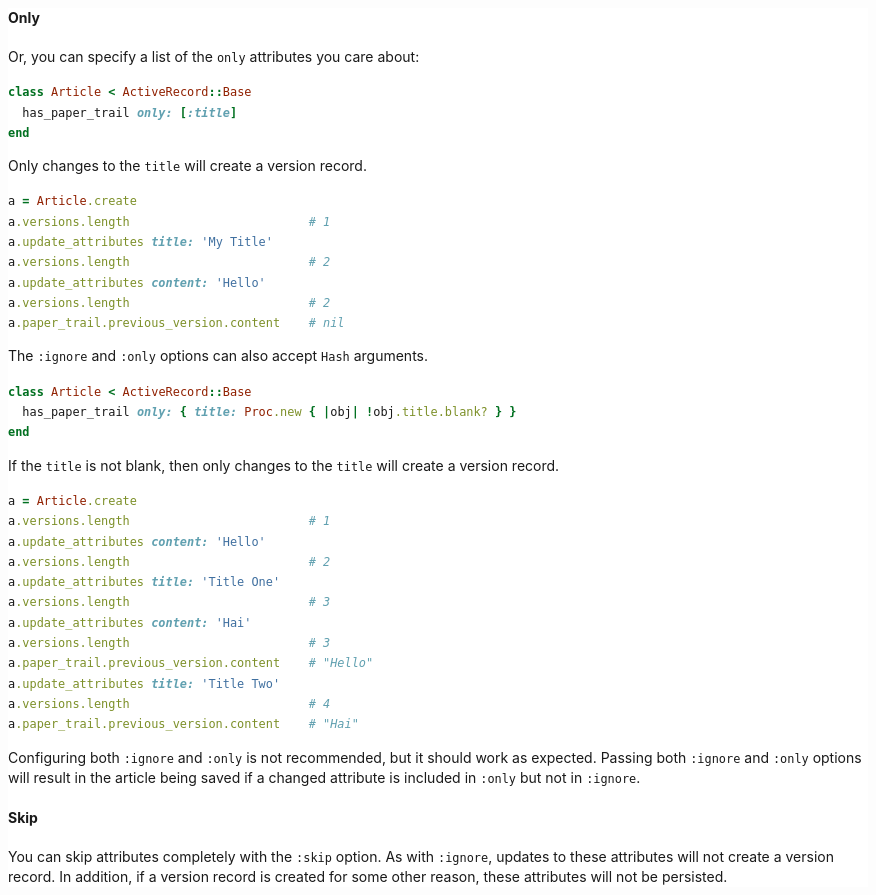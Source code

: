 #### Only

Or, you can specify a list of the `only` attributes you care about:

```ruby
class Article < ActiveRecord::Base
  has_paper_trail only: [:title]
end
```

Only changes to the `title` will create a version record.

```ruby
a = Article.create
a.versions.length                         # 1
a.update_attributes title: 'My Title'
a.versions.length                         # 2
a.update_attributes content: 'Hello'
a.versions.length                         # 2
a.paper_trail.previous_version.content    # nil
```

The `:ignore` and `:only` options can also accept `Hash` arguments.

```ruby
class Article < ActiveRecord::Base
  has_paper_trail only: { title: Proc.new { |obj| !obj.title.blank? } }
end
```

If the `title` is not blank, then only changes to the `title`
will create a version record.

```ruby
a = Article.create
a.versions.length                         # 1
a.update_attributes content: 'Hello'
a.versions.length                         # 2
a.update_attributes title: 'Title One'
a.versions.length                         # 3
a.update_attributes content: 'Hai'
a.versions.length                         # 3
a.paper_trail.previous_version.content    # "Hello"
a.update_attributes title: 'Title Two'
a.versions.length                         # 4
a.paper_trail.previous_version.content    # "Hai"
```

Configuring both `:ignore` and `:only` is not recommended, but it should work as
expected. Passing both `:ignore` and `:only` options will result in the
article being saved if a changed attribute is included in `:only` but not in
`:ignore`.

#### Skip

You can skip attributes completely with the `:skip` option.  As with `:ignore`,
updates to these attributes will not create a version record.  In addition, if a
version record is created for some other reason, these attributes will not be
persisted.


[1]: http://api.rubyonrails.org/classes/ActiveRecord/Locking/Optimistic.html
[2]: https://github.com/paper-trail-gem/paper_trail/issues/163
[3]: http://railscasts.com/episodes/255-undo-with-paper-trail
[4]: https://api.travis-ci.org/paper-trail-gem/paper_trail.svg?branch=master
[5]: https://travis-ci.org/paper-trail-gem/paper_trail
[9]: https://github.com/paper-trail-gem/paper_trail/tree/3.0-stable
[10]: https://github.com/paper-trail-gem/paper_trail/tree/2.7-stable
[11]: https://github.com/paper-trail-gem/paper_trail/tree/rails2
[14]: https://raw.github.com/paper-trail-gem/paper_trail/master/lib/generators/paper_trail/templates/create_versions.rb
[16]: https://github.com/paper-trail-gem/paper_trail/issues/113
[17]: https://github.com/rails/protected_attributes
[18]: https://github.com/rails/strong_parameters
[19]: http://github.com/myobie/htmldiff
[20]: http://github.com/pvande/differ
[21]: https://github.com/halostatue/diff-lcs
[22]: http://github.com/jeremyw/paper_trail/blob/master/lib/paper_trail/has_paper_trail.rb#L151-156
[23]: http://github.com/tim/activerecord-diff
[24]: https://github.com/paper-trail-gem/paper_trail/blob/master/lib/paper_trail/serializers/yaml.rb
[25]: https://github.com/paper-trail-gem/paper_trail/blob/master/lib/paper_trail/serializers/json.rb
[26]: http://www.postgresql.org/docs/9.4/static/datatype-json.html
[27]: https://github.com/rspec/rspec
[28]: http://cukes.info
[29]: https://github.com/sporkrb/spork
[30]: https://github.com/burke/zeus
[31]: https://github.com/rails/spring
[32]: http://api.rubyonrails.org/classes/ActiveRecord/AutosaveAssociation.html#method-i-mark_for_destruction
[33]: https://github.com/paper-trail-gem/paper_trail/wiki/Setting-whodunnit-in-the-rails-console
[34]: https://github.com/rails/rails/blob/591a0bb87fff7583e01156696fbbf929d48d3e54/activerecord/lib/active_record/fixtures.rb#L142
[35]: https://dev.mysql.com/doc/refman/5.6/en/fractional-seconds.html
[36]: http://www.postgresql.org/docs/9.4/interactive/ddl.html
[37]: https://github.com/ankit1910/paper_trail-globalid
[38]: https://github.com/sferik/rails_admin
[39]: http://api.rubyonrails.org/classes/ActiveRecord/Base.html#class-ActiveRecord::Base-label-Single+table+inheritance
[40]: http://api.rubyonrails.org/classes/ActiveRecord/Associations/ClassMethods.html#module-ActiveRecord::Associations::ClassMethods-label-Polymorphic+Associations
[41]: https://github.com/jaredbeck/paper_trail-sinatra
[42]: https://github.com/activeadmin/activeadmin/wiki/Auditing-via-paper_trail-%28change-history%29
[43]: https://github.com/paper-trail-gem/paper_trail/blob/master/.github/CONTRIBUTING.md
[44]: https://github.com/globalize/globalize-versioning
[45]: https://github.com/globalize/globalize
[46]: https://github.com/fusion94/paper_trail_manager
[47]: https://github.com/solidusio-contrib/solidus_papertrail
[48]: https://github.com/nielsgl/sequelize-paper-trail
[49]: https://github.com/ankit1910/paper_trail-globalid
[50]: https://github.com/izelnakri/paper_trail
[51]: https://github.com/rikkipitt/rails_admin_history_rollback
[52]: http://guides.rubyonrails.org/active_record_callbacks.html